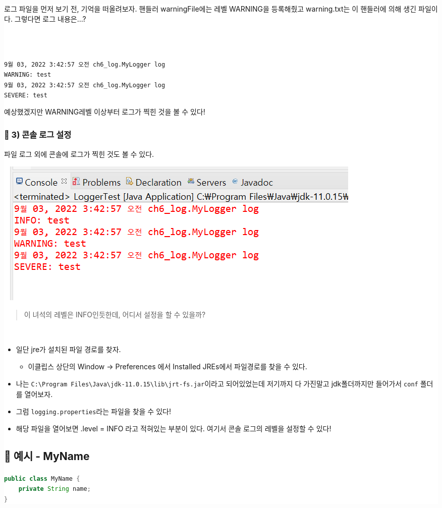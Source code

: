 로그 파일을 먼저 보기 전, 기억을 떠올려보자. 핸들러 warningFile에는 레벨 WARNING을 등록해줬고 warning.txt는 이 핸들러에 의해 생긴 파일이다. 그렇다면 로그 내용은...?

<br/><br/>

```properties
9월 03, 2022 3:42:57 오전 ch6_log.MyLogger log
WARNING: test
9월 03, 2022 3:42:57 오전 ch6_log.MyLogger log
SEVERE: test
```

예상했겠지만 WARNING레벨 이상부터 로그가 찍힌 것을 볼 수 있다!





### 📌 3) 콘솔 로그 설정

파일 로그 외에 콘솔에 로그가 찍힌 것도 볼 수 있다.

![](console.png)

> 이 녀석의 레벨은 INFO인듯한데, 어디서 설정을 할 수 있을까?

<br/>

* 일단 jre가 설치된 파일 경로를 찾자.

  * 이클립스 상단의 Window -> Preferences 에서 Installed JREs에서 파일경로를 찾을 수 있다.

* 나는 `C:\Program Files\Java\jdk-11.0.15\lib\jrt-fs.jar`이라고 되어있었는데 저기까지 다 가진말고 jdk폴더까지만 들어가서 `conf` 폴더를 열어보자.

* 그럼 `logging.properties`라는 파일을 찾을 수 있다! 

* 해당 파일을 열어보면 .level = INFO 라고 적혀있는 부분이 있다. 여기서 콘솔 로그의 레벨을 설정할 수 있다! 

  

## 🤔 예시 - MyName

```java
public class MyName {
	private String name;
}
```
